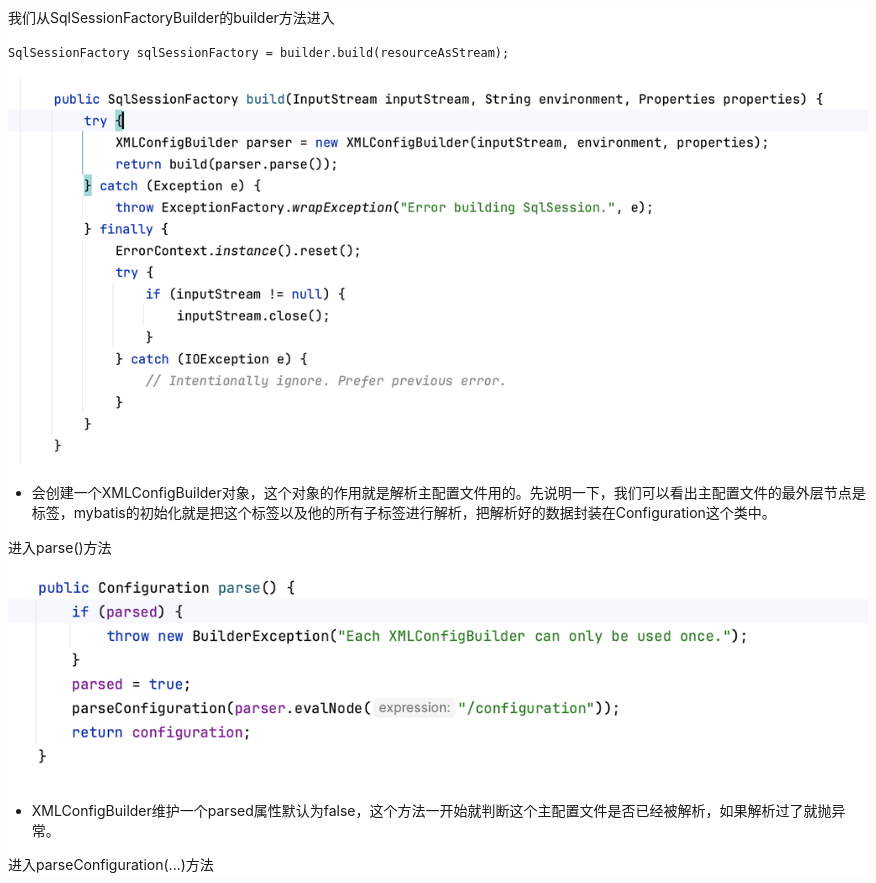 我们从SqlSessionFactoryBuilder的builder方法进入

```
SqlSessionFactory sqlSessionFactory = builder.build(resourceAsStream);
```

![](img/截屏2024-03-27%2017.10.18.png)
- 会创建一个XMLConfigBuilder对象，这个对象的作用就是解析主配置文件用的。先说明一下，我们可以看出主配置文件的最外层节点是<configuration>标签，mybatis的初始化就是把这个标签以及他的所有子标签进行解析，把解析好的数据封装在Configuration这个类中。

进入parse()方法

![](img/截屏2024-03-27%2017.14.43.png)
- XMLConfigBuilder维护一个parsed属性默认为false，这个方法一开始就判断这个主配置文件是否已经被解析，如果解析过了就抛异常。
  
进入parseConfiguration(...)方法
